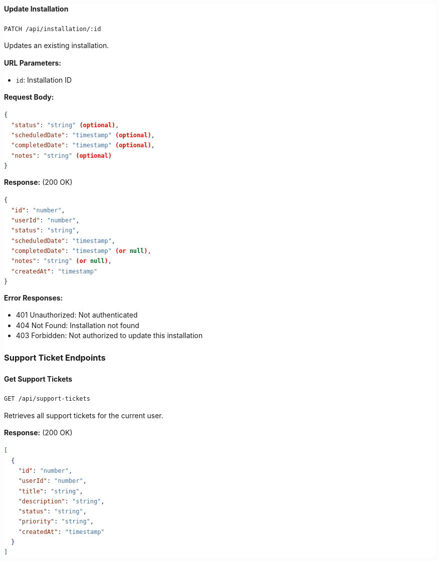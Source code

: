 #### Update Installation

```
PATCH /api/installation/:id
```

Updates an existing installation.

**URL Parameters:**
- `id`: Installation ID

**Request Body:**

```json
{
  "status": "string" (optional),
  "scheduledDate": "timestamp" (optional),
  "completedDate": "timestamp" (optional),
  "notes": "string" (optional)
}
```

**Response:** (200 OK)

```json
{
  "id": "number",
  "userId": "number",
  "status": "string",
  "scheduledDate": "timestamp",
  "completedDate": "timestamp" (or null),
  "notes": "string" (or null),
  "createdAt": "timestamp"
}
```

**Error Responses:**
- 401 Unauthorized: Not authenticated
- 404 Not Found: Installation not found
- 403 Forbidden: Not authorized to update this installation

### Support Ticket Endpoints

#### Get Support Tickets

```
GET /api/support-tickets
```

Retrieves all support tickets for the current user.

**Response:** (200 OK)

```json
[
  {
    "id": "number",
    "userId": "number",
    "title": "string",
    "description": "string",
    "status": "string",
    "priority": "string",
    "createdAt": "timestamp"
  }
]
```
